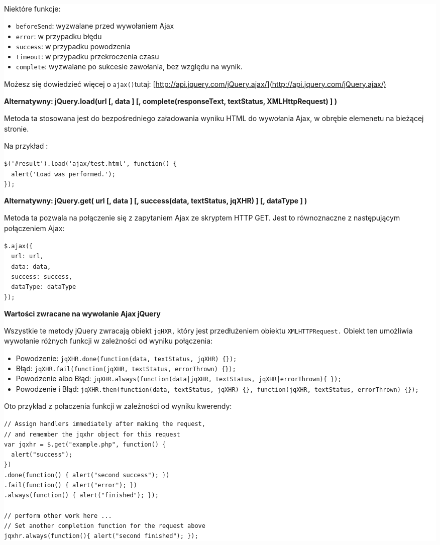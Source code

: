 Niektóre funkcje:

* `beforeSend`: wyzwalane przed wywołaniem Ajax
* `error`: w przypadku błędu
* `success`: w przypadku powodzenia
* `timeout`: w przypadku przekroczenia czasu&#x20;
* `complete`: wyzwalane po sukcesie zawołania, bez względu na wynik.

Możesz się dowiedzieć więcej o  `ajax()`tutaj: [http://api.jquery.com/jQuery.ajax/](http://api.jquery.com/jQuery.ajax/)

**Alternatywny: jQuery.load(url \[, data ] \[, complete(responseText, textStatus, XMLHttpRequest) ] )**

Metoda ta stosowana jest do bezpośredniego załadowania wyniku HTML do wywołania Ajax, w obrębie elemenetu na bieżącej stronie.&#x20;

Na przykład :

```
$('#result').load('ajax/test.html', function() {
  alert('Load was performed.');
});
```

**Alternatywny: jQuery.get( url \[, data ] \[, success(data, textStatus, jqXHR) ] \[, dataType ] )**

Metoda ta pozwala na połączenie się z zapytaniem Ajax ze skryptem HTTP GET. Jest to równoznaczne z następującym połączeniem Ajax: &#x20;

```
$.ajax({
  url: url,
  data: data,
  success: success,
  dataType: dataType
});
```

**Wartości zwracane na wywołanie Ajax jQuery**&#x20;

Wszystkie te metody jQuery zwracają obiekt  `jqHXR,` który jest przedłużeniem obiektu  `XMLHTTPRequest.` Obiekt ten umożliwia wywołanie różnych funkcji w zależności od wyniku połączenia:

* Powodzenie: `jqXHR.done(function(data, textStatus, jqXHR) {});`
* Błąd: `jqXHR.fail(function(jqXHR, textStatus, errorThrown) {});`
* Powodzenie albo Błąd: `jqXHR.always(function(data|jqXHR, textStatus, jqXHR|errorThrown){ });`
* Powodzenie i Błąd: `jqXHR.then(function(data, textStatus, jqXHR) {}, function(jqXHR, textStatus, errorThrown) {});`

Oto przykład z połaczenia funkcji w zależności od wyniku kwerendy:

```
// Assign handlers immediately after making the request,
// and remember the jqxhr object for this request
var jqxhr = $.get("example.php", function() {
  alert("success");
})
.done(function() { alert("second success"); })
.fail(function() { alert("error"); })
.always(function() { alert("finished"); });

// perform other work here ...
// Set another completion function for the request above
jqxhr.always(function(){ alert("second finished"); });
```
